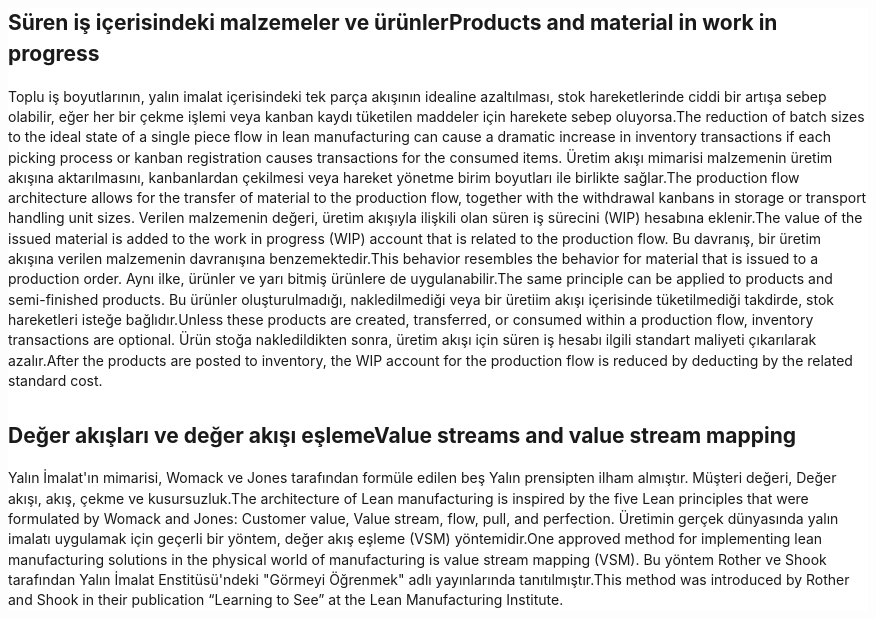 
## <a name="products-and-material-in-work-in-progress"></a><span data-ttu-id="5cf9b-124">Süren iş içerisindeki malzemeler ve ürünler</span><span class="sxs-lookup"><span data-stu-id="5cf9b-124">Products and material in work in progress</span></span>
<span data-ttu-id="5cf9b-125">Toplu iş boyutlarının, yalın imalat içerisindeki tek parça akışının idealine azaltılması, stok hareketlerinde ciddi bir artışa sebep olabilir, eğer her bir çekme işlemi veya kanban kaydı tüketilen maddeler için harekete sebep oluyorsa.</span><span class="sxs-lookup"><span data-stu-id="5cf9b-125">The reduction of batch sizes to the ideal state of a single piece flow in lean manufacturing can cause a dramatic increase in inventory transactions if each picking process or kanban registration causes transactions for the consumed items.</span></span> <span data-ttu-id="5cf9b-126">Üretim akışı mimarisi malzemenin üretim akışına aktarılmasını, kanbanlardan çekilmesi veya hareket yönetme birim boyutları ile birlikte sağlar.</span><span class="sxs-lookup"><span data-stu-id="5cf9b-126">The production flow architecture allows for the transfer of material to the production flow, together with the withdrawal kanbans in storage or transport handling unit sizes.</span></span> <span data-ttu-id="5cf9b-127">Verilen malzemenin değeri, üretim akışıyla ilişkili olan süren iş sürecini (WIP) hesabına eklenir.</span><span class="sxs-lookup"><span data-stu-id="5cf9b-127">The value of the issued material is added to the work in progress (WIP) account that is related to the production flow.</span></span> <span data-ttu-id="5cf9b-128">Bu davranış, bir üretim akışına verilen malzemenin davranışına benzemektedir.</span><span class="sxs-lookup"><span data-stu-id="5cf9b-128">This behavior resembles the behavior for material that is issued to a production order.</span></span> <span data-ttu-id="5cf9b-129">Aynı ilke, ürünler ve yarı bitmiş ürünlere de uygulanabilir.</span><span class="sxs-lookup"><span data-stu-id="5cf9b-129">The same principle can be applied to products and semi-finished products.</span></span> <span data-ttu-id="5cf9b-130">Bu ürünler oluşturulmadığı, nakledilmediği veya bir üretiim akışı içerisinde tüketilmediği takdirde, stok hareketleri isteğe bağlıdır.</span><span class="sxs-lookup"><span data-stu-id="5cf9b-130">Unless these products are created, transferred, or consumed within a production flow, inventory transactions are optional.</span></span> <span data-ttu-id="5cf9b-131">Ürün stoğa nakledildikten sonra, üretim akışı için süren iş hesabı ilgili standart maliyeti çıkarılarak azalır.</span><span class="sxs-lookup"><span data-stu-id="5cf9b-131">After the products are posted to inventory, the WIP account for the production flow is reduced by deducting by the related standard cost.</span></span>

## <a name="value-streams-and-value-stream-mapping"></a><span data-ttu-id="5cf9b-132">Değer akışları ve değer akışı eşleme</span><span class="sxs-lookup"><span data-stu-id="5cf9b-132">Value streams and value stream mapping</span></span>
<span data-ttu-id="5cf9b-133">Yalın İmalat'ın mimarisi, Womack ve Jones tarafından formüle edilen beş Yalın prensipten ilham almıştır. Müşteri değeri, Değer akışı, akış, çekme ve kusursuzluk.</span><span class="sxs-lookup"><span data-stu-id="5cf9b-133">The architecture of Lean manufacturing is inspired by the five Lean principles that were formulated by Womack and Jones: Customer value, Value stream, flow, pull, and perfection.</span></span> <span data-ttu-id="5cf9b-134">Üretimin gerçek dünyasında yalın imalatı uygulamak için geçerli bir yöntem, değer akış eşleme (VSM) yöntemidir.</span><span class="sxs-lookup"><span data-stu-id="5cf9b-134">One approved method for implementing lean manufacturing solutions in the physical world of manufacturing is value stream mapping (VSM).</span></span> <span data-ttu-id="5cf9b-135">Bu yöntem Rother ve Shook tarafından Yalın İmalat Enstitüsü'ndeki "Görmeyi Öğrenmek" adlı yayınlarında tanıtılmıştır.</span><span class="sxs-lookup"><span data-stu-id="5cf9b-135">This method was introduced by Rother and Shook in their publication “Learning to See” at the Lean Manufacturing Institute.</span></span> 
